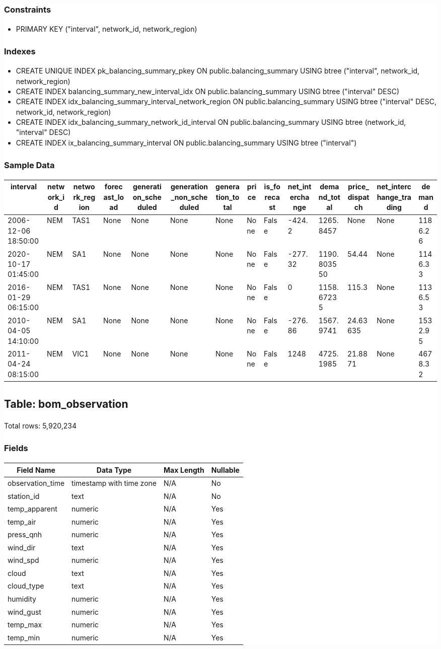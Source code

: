 ### Constraints

- PRIMARY KEY ("interval", network_id, network_region)

### Indexes

- CREATE UNIQUE INDEX pk_balancing_summary_pkey ON public.balancing_summary USING btree ("interval", network_id, network_region)
- CREATE INDEX balancing_summary_new_interval_idx ON public.balancing_summary USING btree ("interval" DESC)
- CREATE INDEX idx_balancing_summary_interval_network_region ON public.balancing_summary USING btree ("interval" DESC, network_id, network_region)
- CREATE INDEX idx_balancing_summary_network_id_interval ON public.balancing_summary USING btree (network_id, "interval" DESC)
- CREATE INDEX ix_balancing_summary_interval ON public.balancing_summary USING btree ("interval")

### Sample Data

| interval | network\_id | network\_region | forecast\_load | generation\_scheduled | generation\_non\_scheduled | generation\_total | price | is\_forecast | net\_interchange | demand\_total | price\_dispatch | net\_interchange\_trading | demand |
| --- | --- | --- | --- | --- | --- | --- | --- | --- | --- | --- | --- | --- | --- |
| 2006\-12\-06 18:50:00 | NEM | TAS1 | None | None | None | None | None | False | \-424\.2 | 1265\.8457 | None | None | 1186\.26 |
| 2020\-10\-17 01:45:00 | NEM | SA1 | None | None | None | None | None | False | \-277\.32 | 1190\.803550 | 54\.44 | None | 1146\.33 |
| 2016\-01\-29 06:15:00 | NEM | TAS1 | None | None | None | None | None | False | 0 | 1158\.67235 | 115\.3 | None | 1136\.53 |
| 2010\-04\-05 14:10:00 | NEM | SA1 | None | None | None | None | None | False | \-276\.86 | 1567\.9741 | 24\.63635 | None | 1532\.95 |
| 2011\-04\-24 08:15:00 | NEM | VIC1 | None | None | None | None | None | False | 1248 | 4725\.1985 | 21\.8871 | None | 4678\.32 |

## Table: bom_observation

Total rows: 5,920,234

### Fields

| Field Name | Data Type | Max Length | Nullable |
|------------|-----------|------------|----------|
| observation_time | timestamp with time zone | N/A | No |
| station_id | text | N/A | No |
| temp_apparent | numeric | N/A | Yes |
| temp_air | numeric | N/A | Yes |
| press_qnh | numeric | N/A | Yes |
| wind_dir | text | N/A | Yes |
| wind_spd | numeric | N/A | Yes |
| cloud | text | N/A | Yes |
| cloud_type | text | N/A | Yes |
| humidity | numeric | N/A | Yes |
| wind_gust | numeric | N/A | Yes |
| temp_max | numeric | N/A | Yes |
| temp_min | numeric | N/A | Yes |
